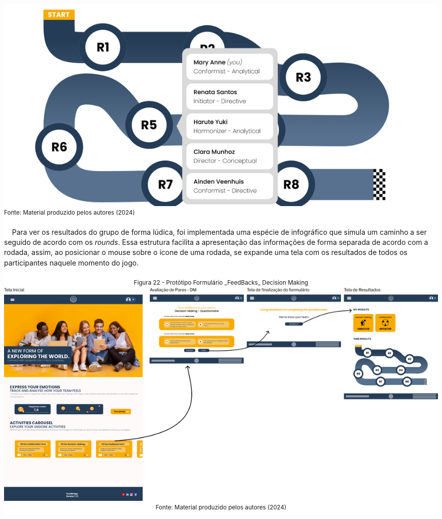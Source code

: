 <img src="../assetsWAD/prot-telaresult.png" width="100%" >
<sup>Fonte: Material produzido pelos autores (2024)</sup>
</div>

&nbsp;&nbsp;&nbsp;&nbsp;Para ver os resultados do grupo de forma lúdica, foi implementada uma espécie de infográfico que simula um caminho a ser seguido de acordo com os _rounds_. Essa estrutura facilita a apresentação das informações de forma separada de acordo com a rodada, assim, ao posicionar o mouse sobre o ícone de uma rodada, se expande uma tela com os resultados de todos os participantes naquele momento do jogo.

<div align="center">
<sub><a name="f22"></a>Figura 22 - Protótipo Formulário _FeedBacks_ Decision Making</sub>
<img src="../assetsWAD/prot-form-grupo-dm.png" width="100%" >
<sup>Fonte: Material produzido pelos autores (2024)</sup>
</div>
